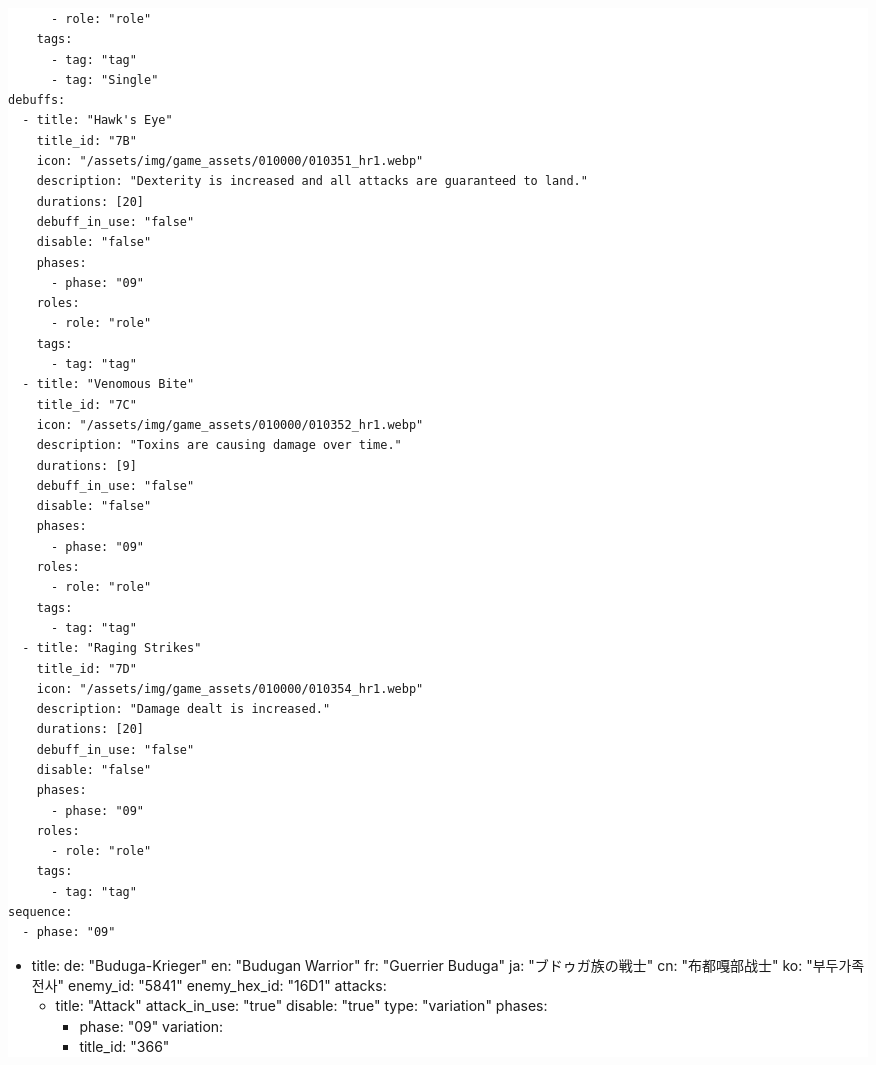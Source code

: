           - role: "role"
        tags:
          - tag: "tag"
          - tag: "Single"
    debuffs:
      - title: "Hawk's Eye"
        title_id: "7B"
        icon: "/assets/img/game_assets/010000/010351_hr1.webp"
        description: "Dexterity is increased and all attacks are guaranteed to land."
        durations: [20]
        debuff_in_use: "false"
        disable: "false"
        phases:
          - phase: "09"
        roles:
          - role: "role"
        tags:
          - tag: "tag"
      - title: "Venomous Bite"
        title_id: "7C"
        icon: "/assets/img/game_assets/010000/010352_hr1.webp"
        description: "Toxins are causing damage over time."
        durations: [9]
        debuff_in_use: "false"
        disable: "false"
        phases:
          - phase: "09"
        roles:
          - role: "role"
        tags:
          - tag: "tag"
      - title: "Raging Strikes"
        title_id: "7D"
        icon: "/assets/img/game_assets/010000/010354_hr1.webp"
        description: "Damage dealt is increased."
        durations: [20]
        debuff_in_use: "false"
        disable: "false"
        phases:
          - phase: "09"
        roles:
          - role: "role"
        tags:
          - tag: "tag"
    sequence:
      - phase: "09"
  - title:
      de: "Buduga-Krieger"
      en: "Budugan Warrior"
      fr: "Guerrier Buduga"
      ja: "ブドゥガ族の戦士"
      cn: "布都嘎部战士"
      ko: "부두가족 전사"
    enemy_id: "5841"
    enemy_hex_id: "16D1"
    attacks:
      - title: "Attack"
        attack_in_use: "true"
        disable: "true"
        type: "variation"
        phases:
          - phase: "09"
        variation:
          - title_id: "366"